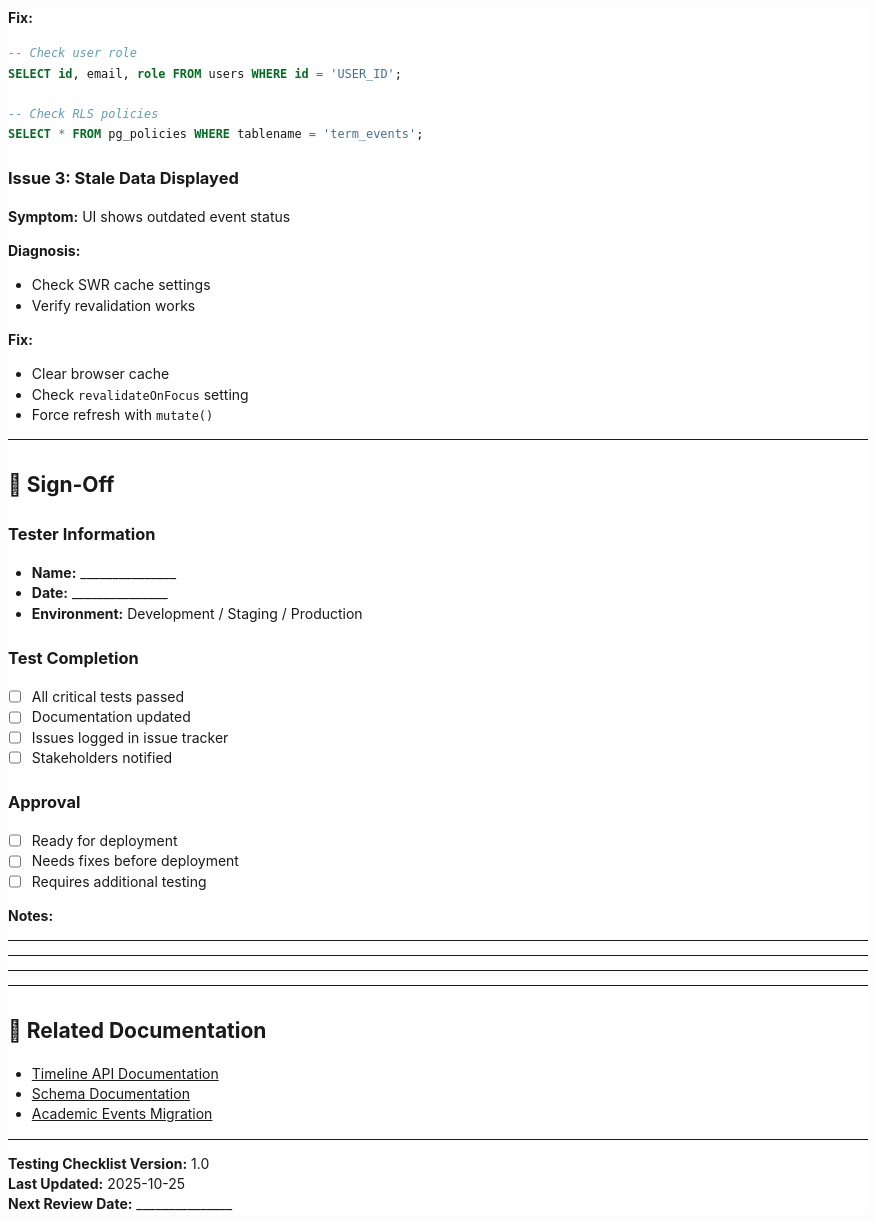 **Fix:**
```sql
-- Check user role
SELECT id, email, role FROM users WHERE id = 'USER_ID';

-- Check RLS policies
SELECT * FROM pg_policies WHERE tablename = 'term_events';
```

### Issue 3: Stale Data Displayed
**Symptom:** UI shows outdated event status

**Diagnosis:**
- Check SWR cache settings
- Verify revalidation works

**Fix:**
- Clear browser cache
- Check `revalidateOnFocus` setting
- Force refresh with `mutate()`

---

## 📝 Sign-Off

### Tester Information
- **Name:** _______________
- **Date:** _______________
- **Environment:** Development / Staging / Production

### Test Completion
- [ ] All critical tests passed
- [ ] Documentation updated
- [ ] Issues logged in issue tracker
- [ ] Stakeholders notified

### Approval
- [ ] Ready for deployment
- [ ] Needs fixes before deployment
- [ ] Requires additional testing

**Notes:**
_______________
_______________
_______________

---

## 🔗 Related Documentation

- [Timeline API Documentation](./src/docs/api/timeline-api.md)
- [Schema Documentation](./docs/schema/overview.md)
- [Academic Events Migration](./supabase/migrations/20250126_academic_events.sql)

---

**Testing Checklist Version:** 1.0  
**Last Updated:** 2025-10-25  
**Next Review Date:** _______________

